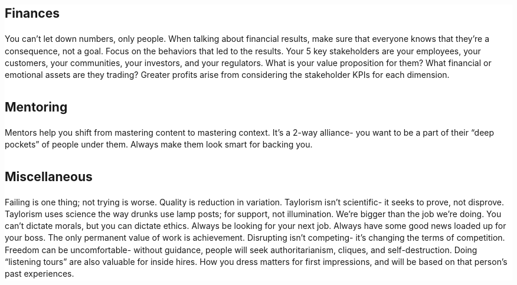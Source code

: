 ## Finances

You can’t let down numbers, only people. When talking about financial results, make sure that everyone knows that they’re a consequence, not a goal. Focus on the behaviors that led to the results. Your 5 key stakeholders are your employees, your customers, your communities, your investors, and your regulators. What is your value proposition for them? What financial or emotional assets are they trading? Greater profits arise from considering the stakeholder KPIs for each dimension.

## Mentoring

Mentors help you shift from mastering content to mastering context. It’s a 2-way alliance- you want to be a part of their “deep pockets” of people under them. Always make them look smart for backing you.

## Miscellaneous

Failing is one thing; not trying is worse. Quality is reduction in variation. Taylorism isn’t scientific- it seeks to prove, not disprove. Taylorism uses science the way drunks use lamp posts; for support, not illumination. We’re bigger than the job we’re doing. You can’t dictate morals, but you can dictate ethics. Always be looking for your next job. Always have some good news loaded up for your boss. The only permanent value of work is achievement. Disrupting isn’t competing- it’s changing the terms of competition. Freedom can be uncomfortable- without guidance, people will seek authoritarianism, cliques, and self-destruction. Doing “listening tours” are also valuable for inside hires. How you dress matters for first impressions, and will be based on that person’s past experiences.
